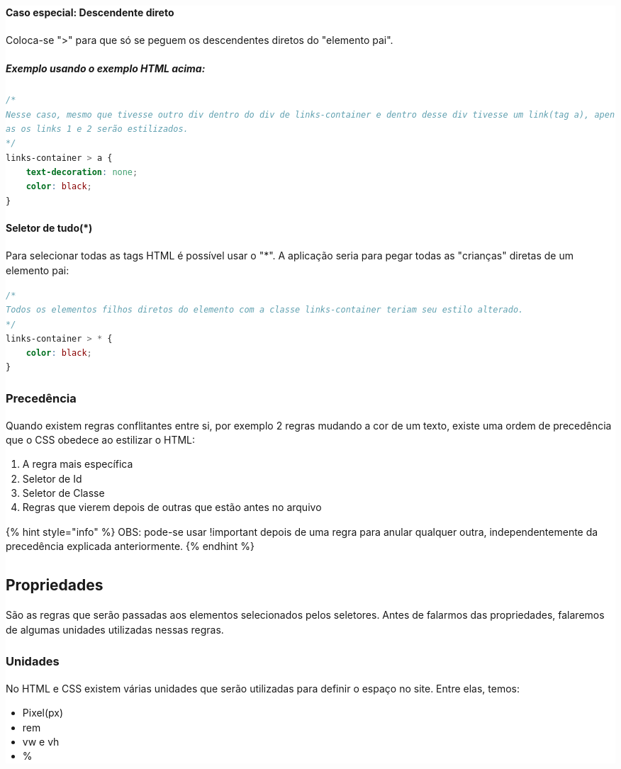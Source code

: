 #### Caso especial: Descendente direto
Coloca-se ">" para que só se peguem os descendentes diretos do "elemento pai".
##### Exemplo usando o exemplo HTML acima:
```CSS
/*
Nesse caso, mesmo que tivesse outro div dentro do div de links-container e dentro desse div tivesse um link(tag a), apenas os links 1 e 2 serão estilizados.
*/
links-container > a {
    text-decoration: none;
    color: black;
}
```

#### Seletor de tudo(*)
Para selecionar todas as tags HTML é possível usar o "*". A aplicação seria para pegar todas as "crianças" diretas de um elemento pai:
```CSS
/*
Todos os elementos filhos diretos do elemento com a classe links-container teriam seu estilo alterado.
*/
links-container > * {
    color: black;
}
```

### Precedência
Quando existem regras conflitantes entre si, por exemplo 2 regras mudando a cor de um texto, existe uma ordem de precedência que o CSS obedece ao estilizar o HTML:
1. A regra mais específica
2. Seletor de Id
3. Seletor de Classe
4. Regras que vierem depois de outras que estão antes no arquivo

{% hint style="info" %}
    OBS: pode-se usar !important depois de uma regra para anular qualquer outra, independentemente da precedência explicada anteriormente.
{% endhint %}

## Propriedades
São as regras que serão passadas aos elementos selecionados pelos seletores. Antes de falarmos das propriedades, falaremos de algumas unidades utilizadas nessas regras.
### Unidades
No HTML e CSS existem várias unidades que serão utilizadas para definir o espaço no site. Entre elas, temos:
* Pixel(px)
* rem
* vw e vh
* %
